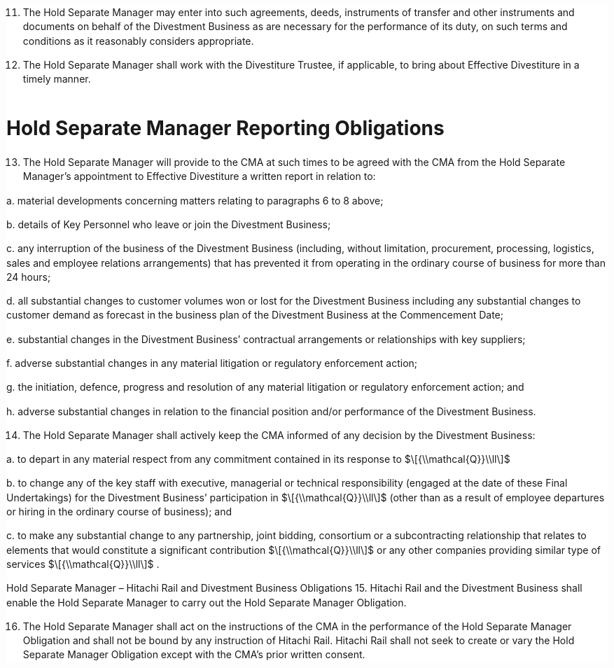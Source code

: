 11. The Hold Separate Manager may enter into such agreements, deeds, instruments of transfer and other instruments and documents on behalf of the Divestment Business as are necessary for the performance of its duty, on such terms and conditions as it reasonably considers appropriate.

12. The Hold Separate Manager shall work with the Divestiture Trustee, if applicable, to bring about Effective Divestiture in a timely manner.


# Hold Separate Manager Reporting Obligations

13. The Hold Separate Manager will provide to the CMA at such times to be agreed with the CMA from the Hold Separate Manager’s appointment to Effective Divestiture a written report in relation to:

a. material developments concerning matters relating to paragraphs 6 to 8 above;

b. details of Key Personnel who leave or join the Divestment Business;

c. any interruption of the business of the Divestment Business (including, without limitation, procurement, processing, logistics, sales and employee relations arrangements) that has prevented it from operating in the ordinary course of business for more than 24 hours;

d. all substantial changes to customer volumes won or lost for the Divestment Business including any substantial changes to customer demand as forecast in the business plan of the Divestment Business at the Commencement Date;

e. substantial changes in the Divestment Business’ contractual arrangements or relationships with key suppliers;

f. adverse substantial changes in any material litigation or regulatory enforcement action;

g. the initiation, defence, progress and resolution of any material litigation or regulatory enforcement action; and

h. adverse substantial changes in relation to the financial position and/or performance of the Divestment Business.

14. The Hold Separate Manager shall actively keep the CMA informed of any decision by the Divestment Business:

a. to depart in any material respect from any commitment contained in its response to $\[{\\mathcal{Q}}\\ll\]$

b. to change any of the key staff with executive, managerial or technical responsibility (engaged at the date of these Final Undertakings) for the Divestment Business’ participation in $\[{\\mathcal{Q}}\\ll\]$ (other than as a result of employee departures or hiring in the ordinary course of business); and

c. to make any substantial change to any partnership, joint bidding, consortium or a subcontracting relationship that relates to elements that would constitute a significant contribution $\[{\\mathcal{Q}}\\ll\]$ or any other companies providing similar type of services $\[{\\mathcal{Q}}\\ll\]$ .

Hold Separate Manager – Hitachi Rail and Divestment Business Obligations 15. Hitachi Rail and the Divestment Business shall enable the Hold Separate Manager to carry out the Hold Separate Manager Obligation.

16. The Hold Separate Manager shall act on the instructions of the CMA in the performance of the Hold Separate Manager Obligation and shall not be bound by any instruction of Hitachi Rail. Hitachi Rail shall not seek to create or vary the Hold Separate Manager Obligation except with the CMA’s prior written consent.
